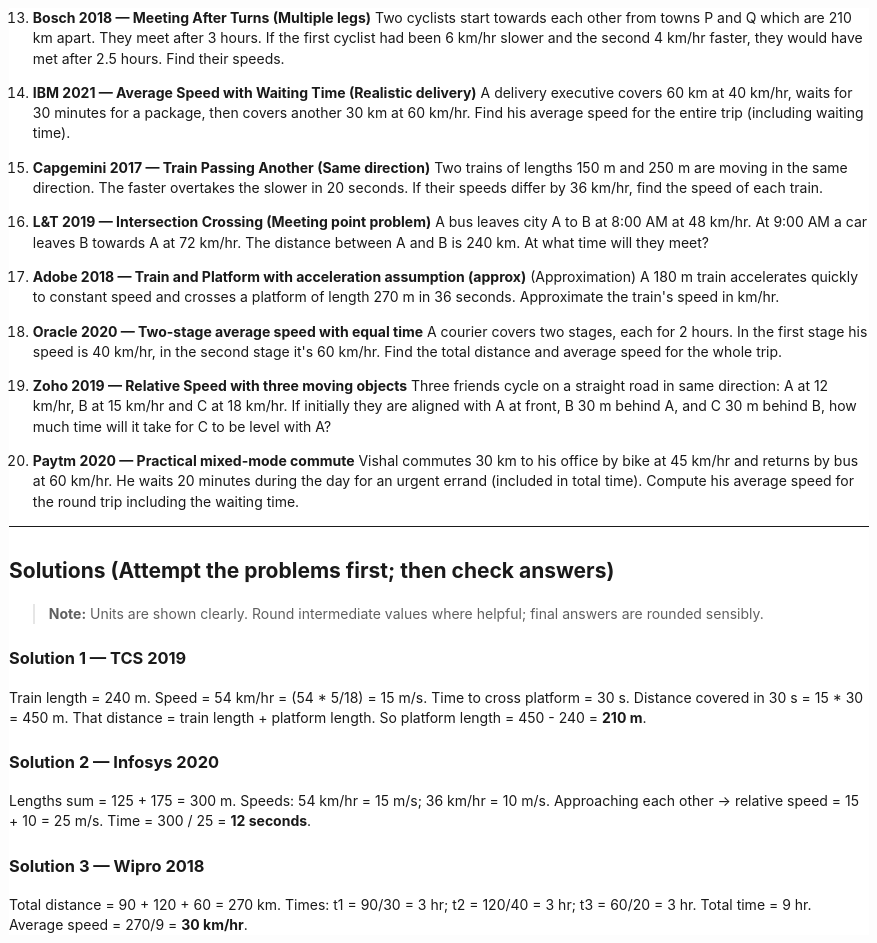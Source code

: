 13. **Bosch 2018 — Meeting After Turns (Multiple legs)**
Two cyclists start towards each other from towns P and Q which are 210 km apart. They meet after 3 hours. If the first cyclist had been 6 km/hr slower and the second 4 km/hr faster, they would have met after 2.5 hours. Find their speeds.

14. **IBM 2021 — Average Speed with Waiting Time (Realistic delivery)**
A delivery executive covers 60 km at 40 km/hr, waits for 30 minutes for a package, then covers another 30 km at 60 km/hr. Find his average speed for the entire trip (including waiting time).

15. **Capgemini 2017 — Train Passing Another (Same direction)**
Two trains of lengths 150 m and 250 m are moving in the same direction. The faster overtakes the slower in 20 seconds. If their speeds differ by 36 km/hr, find the speed of each train.

16. **L&T 2019 — Intersection Crossing (Meeting point problem)**
A bus leaves city A to B at 8:00 AM at 48 km/hr. At 9:00 AM a car leaves B towards A at 72 km/hr. The distance between A and B is 240 km. At what time will they meet?

17. **Adobe 2018 — Train and Platform with acceleration assumption (approx)**
(Approximation) A 180 m train accelerates quickly to constant speed and crosses a platform of length 270 m in 36 seconds. Approximate the train's speed in km/hr.

18. **Oracle 2020 — Two-stage average speed with equal time**
A courier covers two stages, each for 2 hours. In the first stage his speed is 40 km/hr, in the second stage it's 60 km/hr. Find the total distance and average speed for the whole trip.

19. **Zoho 2019 — Relative Speed with three moving objects**
Three friends cycle on a straight road in same direction: A at 12 km/hr, B at 15 km/hr and C at 18 km/hr. If initially they are aligned with A at front, B 30 m behind A, and C 30 m behind B, how much time will it take for C to be level with A?

20. **Paytm 2020 — Practical mixed-mode commute**
Vishal commutes 30 km to his office by bike at 45 km/hr and returns by bus at 60 km/hr. He waits 20 minutes during the day for an urgent errand (included in total time). Compute his average speed for the round trip including the waiting time.

---

## Solutions (Attempt the problems first; then check answers)

> **Note:** Units are shown clearly. Round intermediate values where helpful; final answers are rounded sensibly.

### Solution 1 — TCS 2019
Train length = 240 m. Speed = 54 km/hr = (54 * 5/18) = 15 m/s. Time to cross platform = 30 s. Distance covered in 30 s = 15 * 30 = 450 m. That distance = train length + platform length. So platform length = 450 - 240 = **210 m**.

### Solution 2 — Infosys 2020
Lengths sum = 125 + 175 = 300 m. Speeds: 54 km/hr = 15 m/s; 36 km/hr = 10 m/s. Approaching each other → relative speed = 15 + 10 = 25 m/s. Time = 300 / 25 = **12 seconds**.

### Solution 3 — Wipro 2018
Total distance = 90 + 120 + 60 = 270 km.
Times: t1 = 90/30 = 3 hr; t2 = 120/40 = 3 hr; t3 = 60/20 = 3 hr. Total time = 9 hr. Average speed = 270/9 = **30 km/hr**.
